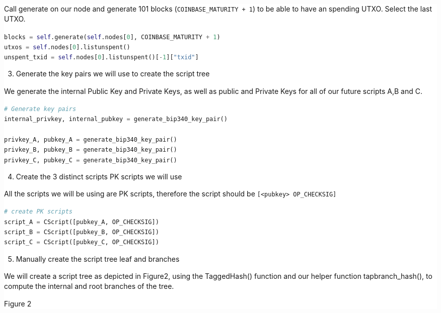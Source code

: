 Call generate on our node and generate 101 blocks (`COINBASE_MATURITY + 1`) to be able to have an spending UTXO. Select the last UTXO.

```python
blocks = self.generate(self.nodes[0], COINBASE_MATURITY + 1)
utxos = self.nodes[0].listunspent()
unspent_txid = self.nodes[0].listunspent()[-1]["txid"]
```

3. Generate the key pairs we will use to create the script tree

We generate the internal Public Key and Private Keys, as well as public and Private Keys for all of our future scripts A,B and C.

```python
# Generate key pairs
internal_privkey, internal_pubkey = generate_bip340_key_pair()

privkey_A, pubkey_A = generate_bip340_key_pair()
privkey_B, pubkey_B = generate_bip340_key_pair()
privkey_C, pubkey_C = generate_bip340_key_pair()
```

4. Create the 3 distinct scripts PK scripts we will use

All the scripts we will be using are PK scripts, therefore the script should be `[<pubkey> OP_CHECKSIG]`

```python
# create PK scripts
script_A = CScript([pubkey_A, OP_CHECKSIG])
script_B = CScript([pubkey_B, OP_CHECKSIG])
script_C = CScript([pubkey_C, OP_CHECKSIG])
```


5. Manually create the script tree leaf and branches

We will create a script tree as depicted in Figure2, using the TaggedHash() function and our helper function tapbranch_hash(), to compute the internal and root branches of the tree.

Figure 2

[^1]: [Optech, Taproot-Workshop](https://github.com/bitcoinops/taproot-workshop)
[^2]: [BIPS 340, Taproot, Schnorr Signatures for secp256k1](https://github.com/bitcoin/bips/blob/master/bip-0340.mediawiki)
[^3]: [BIPS 341, Taproot, SegWit version 1 spending rules](https://github.com/bitcoin/bips/blob/master/bip-0341.mediawiki)
[^4]: [BIPS 342, Taproot, Validation of Taproot Scripts](https://github.com/bitcoin/bips/blob/master/bip-0342.mediawiki)